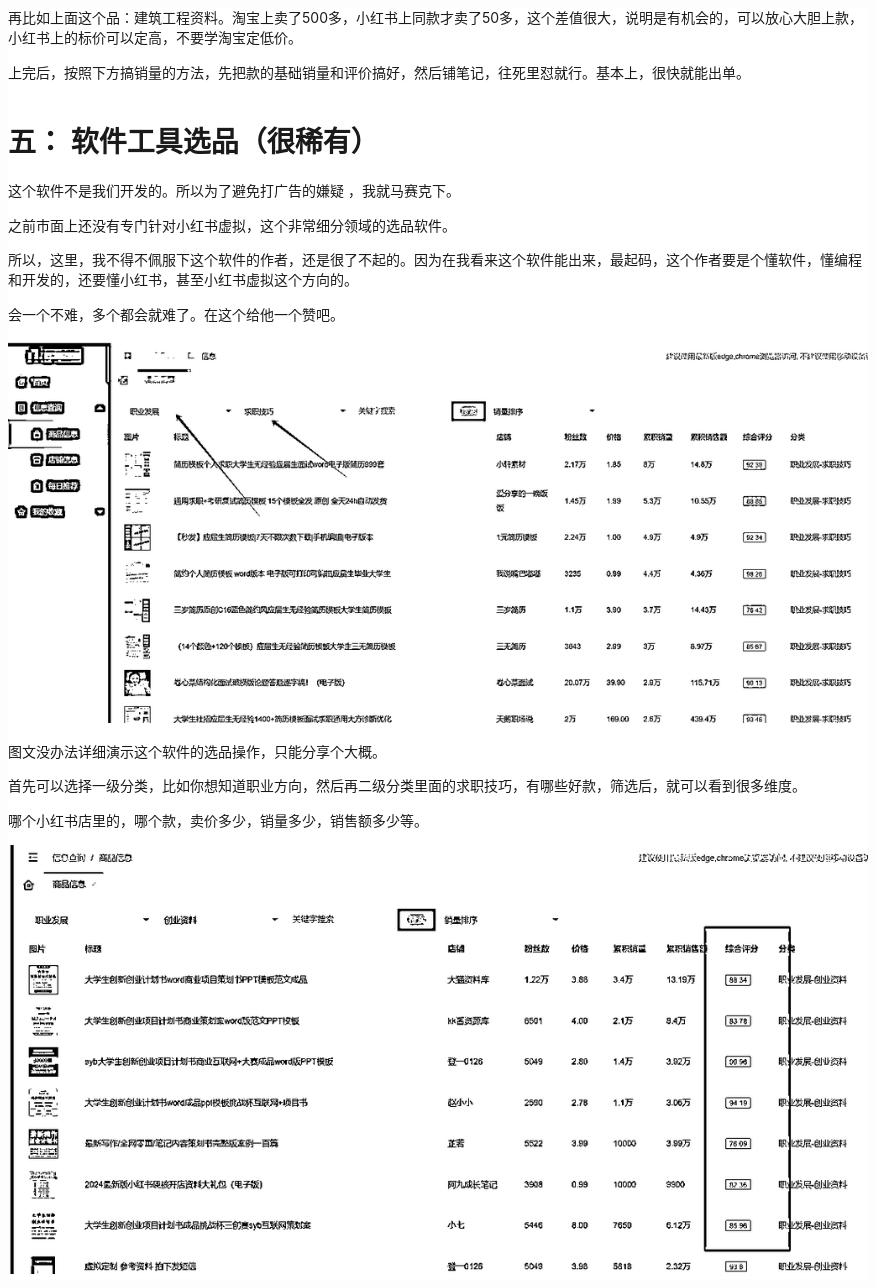 再比如上面这个品：建筑工程资料。淘宝上卖了500多，小红书上同款才卖了50多，这个差值很大，说明是有机会的，可以放心大胆上款，小红书上的标价可以定高，不要学淘宝定低价。

上完后，按照下方搞销量的方法，先把款的基础销量和评价搞好，然后铺笔记，往死里怼就行。基本上，很快就能出单。

# 五： 软件工具选品（很稀有）

这个软件不是我们开发的。所以为了避免打广告的嫌疑 ，我就马赛克下。

之前市面上还没有专门针对小红书虚拟，这个非常细分领域的选品软件。

所以，这里，我不得不佩服下这个软件的作者，还是很了不起的。因为在我看来这个软件能出来，最起码，这个作者要是个懂软件，懂编程和开发的，还要懂小红书，甚至小红书虚拟这个方向的。

会一个不难，多个都会就难了。在这个给他一个赞吧。

![](img/255aab1624eb4108be32268d01f3b7f6.png)

图文没办法详细演示这个软件的选品操作，只能分享个大概。

首先可以选择一级分类，比如你想知道职业方向，然后再二级分类里面的求职技巧，有哪些好款，筛选后，就可以看到很多维度。

哪个小红书店里的，哪个款，卖价多少，销量多少，销售额多少等。

![](img/6f9c44d23f9584dcb6f6a59366b29a96.png)
